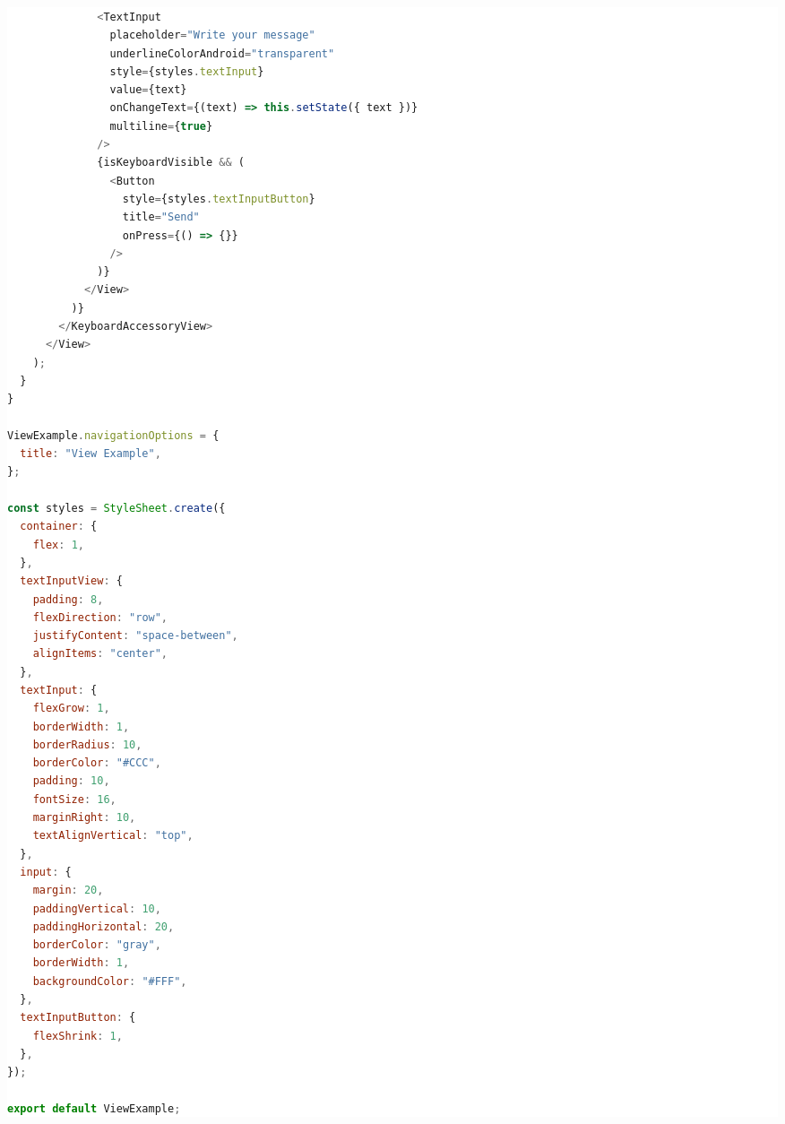 ```js
              <TextInput
                placeholder="Write your message"
                underlineColorAndroid="transparent"
                style={styles.textInput}
                value={text}
                onChangeText={(text) => this.setState({ text })}
                multiline={true}
              />
              {isKeyboardVisible && (
                <Button
                  style={styles.textInputButton}
                  title="Send"
                  onPress={() => {}}
                />
              )}
            </View>
          )}
        </KeyboardAccessoryView>
      </View>
    );
  }
}

ViewExample.navigationOptions = {
  title: "View Example",
};

const styles = StyleSheet.create({
  container: {
    flex: 1,
  },
  textInputView: {
    padding: 8,
    flexDirection: "row",
    justifyContent: "space-between",
    alignItems: "center",
  },
  textInput: {
    flexGrow: 1,
    borderWidth: 1,
    borderRadius: 10,
    borderColor: "#CCC",
    padding: 10,
    fontSize: 16,
    marginRight: 10,
    textAlignVertical: "top",
  },
  input: {
    margin: 20,
    paddingVertical: 10,
    paddingHorizontal: 20,
    borderColor: "gray",
    borderWidth: 1,
    backgroundColor: "#FFF",
  },
  textInputButton: {
    flexShrink: 1,
  },
});

export default ViewExample;
```
